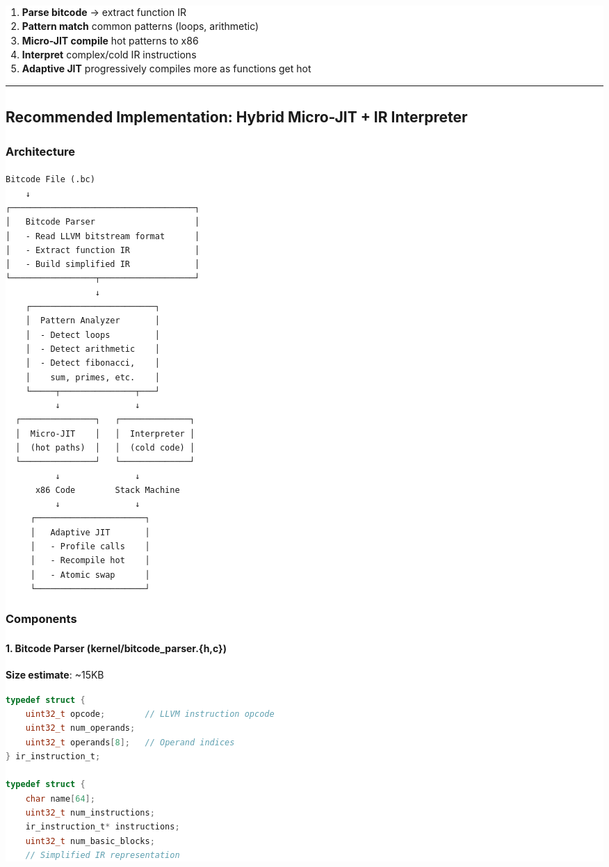 1. **Parse bitcode** → extract function IR
2. **Pattern match** common patterns (loops, arithmetic)
3. **Micro-JIT compile** hot patterns to x86
4. **Interpret** complex/cold IR instructions
5. **Adaptive JIT** progressively compiles more as functions get hot

---

## Recommended Implementation: Hybrid Micro-JIT + IR Interpreter

### Architecture

```
Bitcode File (.bc)
    ↓
┌─────────────────────────────────────┐
│   Bitcode Parser                    │
│   - Read LLVM bitstream format      │
│   - Extract function IR             │
│   - Build simplified IR             │
└─────────────────┬───────────────────┘
                  ↓
    ┌─────────────────────────┐
    │  Pattern Analyzer       │
    │  - Detect loops         │
    │  - Detect arithmetic    │
    │  - Detect fibonacci,    │
    │    sum, primes, etc.    │
    └─────┬───────────────┬───┘
          ↓               ↓
  ┌───────────────┐   ┌──────────────┐
  │  Micro-JIT    │   │  Interpreter │
  │  (hot paths)  │   │  (cold code) │
  └───────────────┘   └──────────────┘
          ↓               ↓
      x86 Code        Stack Machine
          ↓               ↓
     ┌──────────────────────┐
     │   Adaptive JIT       │
     │   - Profile calls    │
     │   - Recompile hot    │
     │   - Atomic swap      │
     └──────────────────────┘
```

### Components

#### 1. Bitcode Parser (kernel/bitcode_parser.{h,c})
**Size estimate**: ~15KB

```c
typedef struct {
    uint32_t opcode;        // LLVM instruction opcode
    uint32_t num_operands;
    uint32_t operands[8];   // Operand indices
} ir_instruction_t;

typedef struct {
    char name[64];
    uint32_t num_instructions;
    ir_instruction_t* instructions;
    uint32_t num_basic_blocks;
    // Simplified IR representation
```